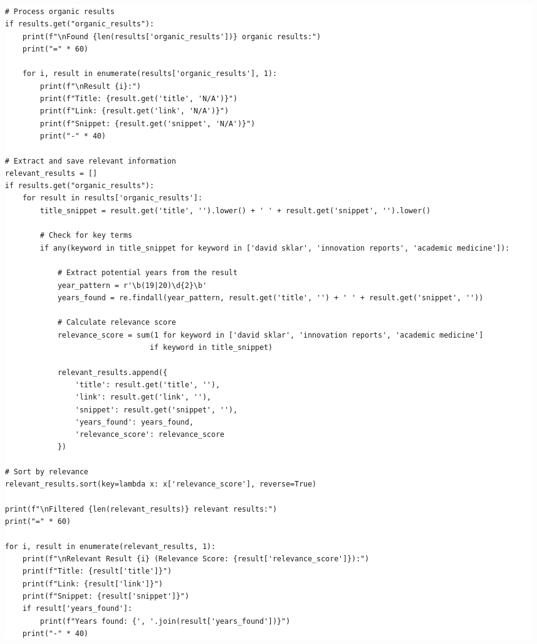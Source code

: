     # Process organic results
    if results.get("organic_results"):
        print(f"\nFound {len(results['organic_results'])} organic results:")
        print("=" * 60)
        
        for i, result in enumerate(results['organic_results'], 1):
            print(f"\nResult {i}:")
            print(f"Title: {result.get('title', 'N/A')}")
            print(f"Link: {result.get('link', 'N/A')}")
            print(f"Snippet: {result.get('snippet', 'N/A')}")
            print("-" * 40)
    
    # Extract and save relevant information
    relevant_results = []
    if results.get("organic_results"):
        for result in results['organic_results']:
            title_snippet = result.get('title', '').lower() + ' ' + result.get('snippet', '').lower()
            
            # Check for key terms
            if any(keyword in title_snippet for keyword in ['david sklar', 'innovation reports', 'academic medicine']):
                
                # Extract potential years from the result
                year_pattern = r'\b(19|20)\d{2}\b'
                years_found = re.findall(year_pattern, result.get('title', '') + ' ' + result.get('snippet', ''))
                
                # Calculate relevance score
                relevance_score = sum(1 for keyword in ['david sklar', 'innovation reports', 'academic medicine'] 
                                     if keyword in title_snippet)
                
                relevant_results.append({
                    'title': result.get('title', ''),
                    'link': result.get('link', ''),
                    'snippet': result.get('snippet', ''),
                    'years_found': years_found,
                    'relevance_score': relevance_score
                })
    
    # Sort by relevance
    relevant_results.sort(key=lambda x: x['relevance_score'], reverse=True)
    
    print(f"\nFiltered {len(relevant_results)} relevant results:")
    print("=" * 60)
    
    for i, result in enumerate(relevant_results, 1):
        print(f"\nRelevant Result {i} (Relevance Score: {result['relevance_score']}):")
        print(f"Title: {result['title']}")
        print(f"Link: {result['link']}")
        print(f"Snippet: {result['snippet']}")
        if result['years_found']:
            print(f"Years found: {', '.join(result['years_found'])}")
        print("-" * 40)
    
